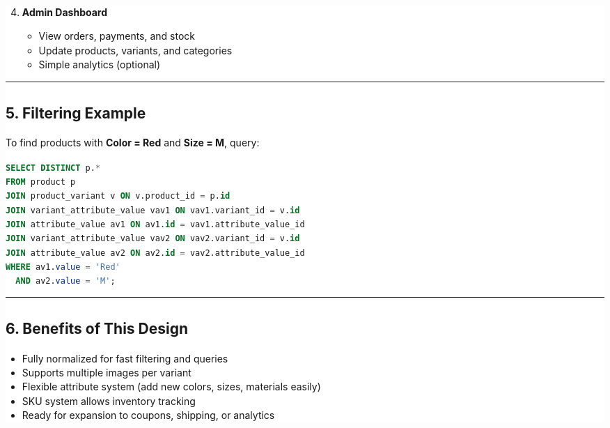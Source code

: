 4. **Admin Dashboard**

   * View orders, payments, and stock
   * Update products, variants, and categories
   * Simple analytics (optional)

---

## 5. **Filtering Example**

To find products with **Color = Red** and **Size = M**, query:

```sql
SELECT DISTINCT p.*
FROM product p
JOIN product_variant v ON v.product_id = p.id
JOIN variant_attribute_value vav1 ON vav1.variant_id = v.id
JOIN attribute_value av1 ON av1.id = vav1.attribute_value_id
JOIN variant_attribute_value vav2 ON vav2.variant_id = v.id
JOIN attribute_value av2 ON av2.id = vav2.attribute_value_id
WHERE av1.value = 'Red'
  AND av2.value = 'M';
```

---

## 6. **Benefits of This Design**

* Fully normalized for fast filtering and queries
* Supports multiple images per variant
* Flexible attribute system (add new colors, sizes, materials easily)
* SKU system allows inventory tracking
* Ready for expansion to coupons, shipping, or analytics
